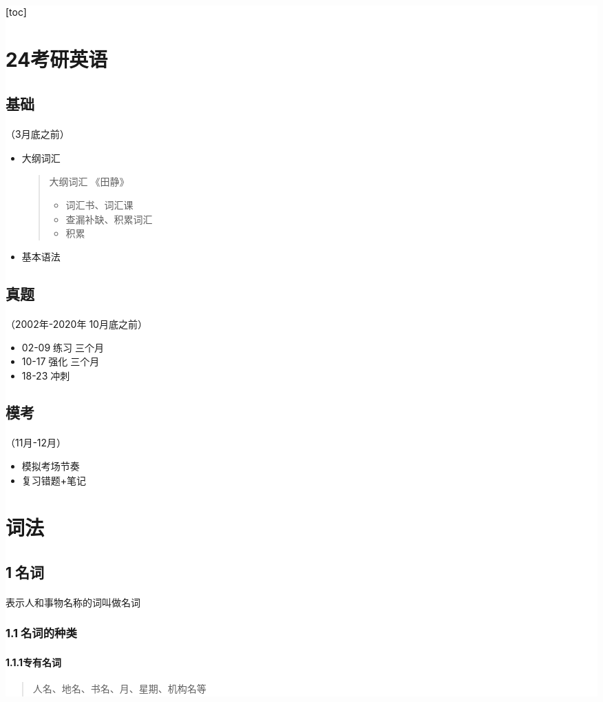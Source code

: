 [toc]

# 24考研英语

## 基础

（3月底之前）

* 大纲词汇

  > 大纲词汇  《田静》
  >
  > * 词汇书、词汇课
  > * 查漏补缺、积累词汇
  > * 积累

* 基本语法

  > 

## 真题

（2002年-2020年  10月底之前）

* 02-09   练习  三个月
* 10-17   强化   三个月
* 18-23   冲刺    

## 模考

（11月-12月）

* 模拟考场节奏
* 复习错题+笔记









# 词法

## 1 名词

表示人和事物名称的词叫做名词

### 1.1 名词的种类

#### 1.1.1专有名词

> 人名、地名、书名、月、星期、机构名等

